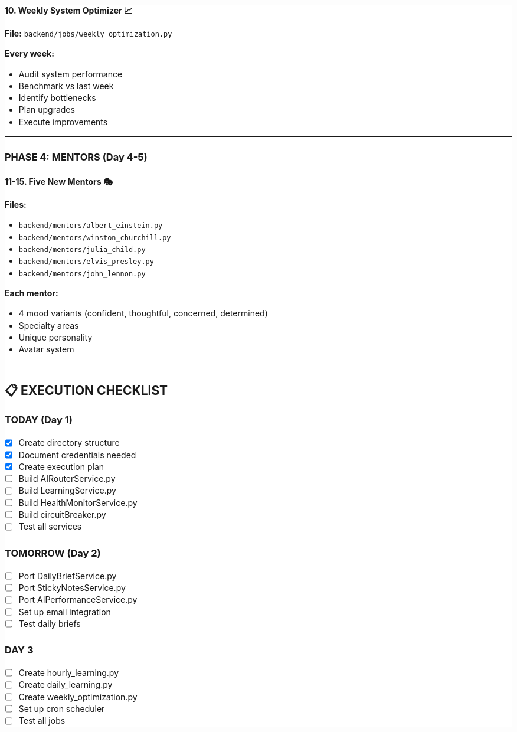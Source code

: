 
#### 10. Weekly System Optimizer 📈
**File:** `backend/jobs/weekly_optimization.py`

**Every week:**
- Audit system performance
- Benchmark vs last week
- Identify bottlenecks
- Plan upgrades
- Execute improvements

---

### **PHASE 4: MENTORS (Day 4-5)**

#### 11-15. Five New Mentors 🎭

**Files:**
- `backend/mentors/albert_einstein.py`
- `backend/mentors/winston_churchill.py`
- `backend/mentors/julia_child.py`
- `backend/mentors/elvis_presley.py`
- `backend/mentors/john_lennon.py`

**Each mentor:**
- 4 mood variants (confident, thoughtful, concerned, determined)
- Specialty areas
- Unique personality
- Avatar system

---

## 📋 EXECUTION CHECKLIST

### **TODAY (Day 1)**
- [x] Create directory structure
- [x] Document credentials needed
- [x] Create execution plan
- [ ] Build AIRouterService.py
- [ ] Build LearningService.py
- [ ] Build HealthMonitorService.py
- [ ] Build circuitBreaker.py
- [ ] Test all services

### **TOMORROW (Day 2)**
- [ ] Port DailyBriefService.py
- [ ] Port StickyNotesService.py
- [ ] Port AIPerformanceService.py
- [ ] Set up email integration
- [ ] Test daily briefs

### **DAY 3**
- [ ] Create hourly_learning.py
- [ ] Create daily_learning.py
- [ ] Create weekly_optimization.py
- [ ] Set up cron scheduler
- [ ] Test all jobs
